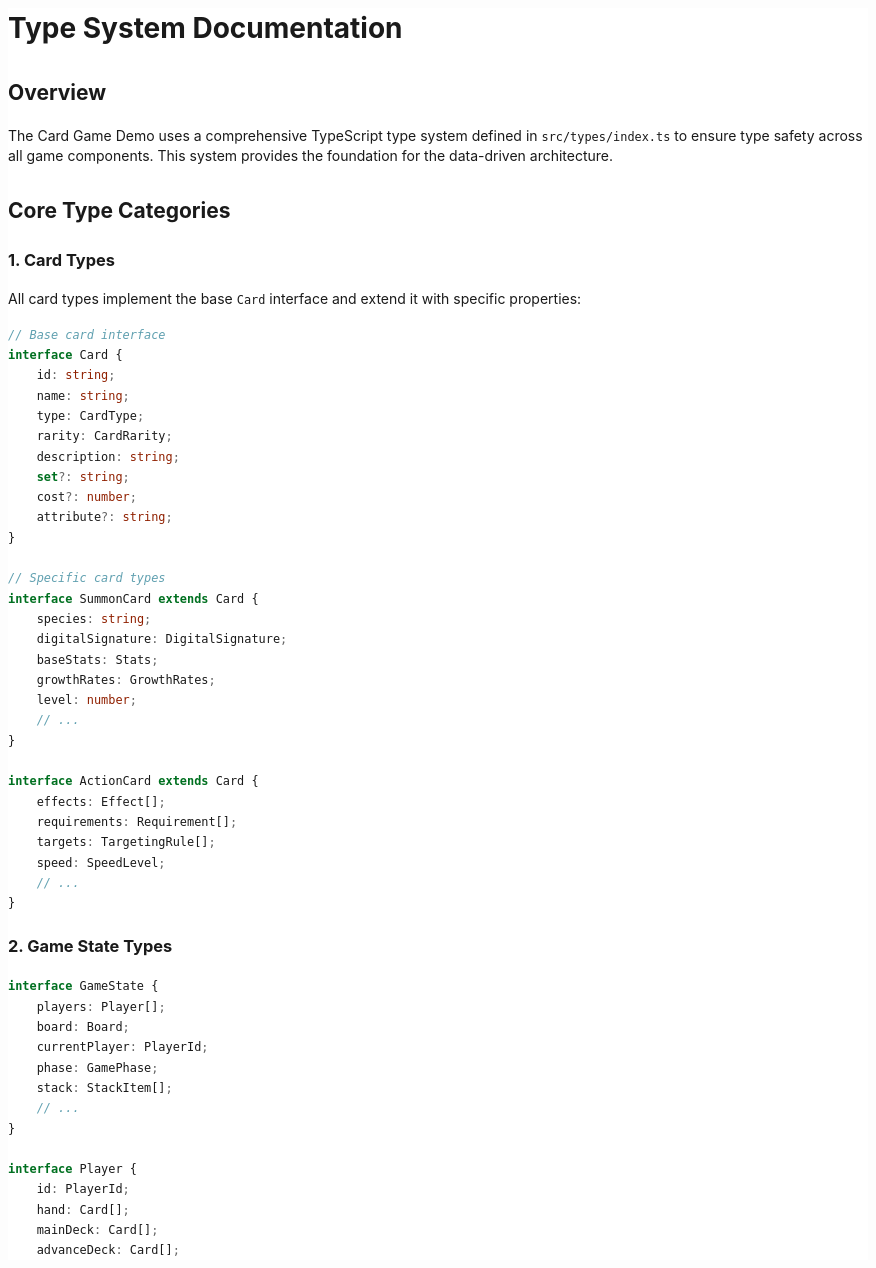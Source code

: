 # Type System Documentation

## Overview

The Card Game Demo uses a comprehensive TypeScript type system defined in `src/types/index.ts` to ensure type safety across all game components. This system provides the foundation for the data-driven architecture.

## Core Type Categories

### 1. Card Types

All card types implement the base `Card` interface and extend it with specific properties:

```typescript
// Base card interface
interface Card {
    id: string;
    name: string;
    type: CardType;
    rarity: CardRarity;
    description: string;
    set?: string;
    cost?: number;
    attribute?: string;
}

// Specific card types
interface SummonCard extends Card {
    species: string;
    digitalSignature: DigitalSignature;
    baseStats: Stats;
    growthRates: GrowthRates;
    level: number;
    // ...
}

interface ActionCard extends Card {
    effects: Effect[];
    requirements: Requirement[];
    targets: TargetingRule[];
    speed: SpeedLevel;
    // ...
}
```

### 2. Game State Types

```typescript
interface GameState {
    players: Player[];
    board: Board;
    currentPlayer: PlayerId;
    phase: GamePhase;
    stack: StackItem[];
    // ...
}

interface Player {
    id: PlayerId;
    hand: Card[];
    mainDeck: Card[];
    advanceDeck: Card[];
```